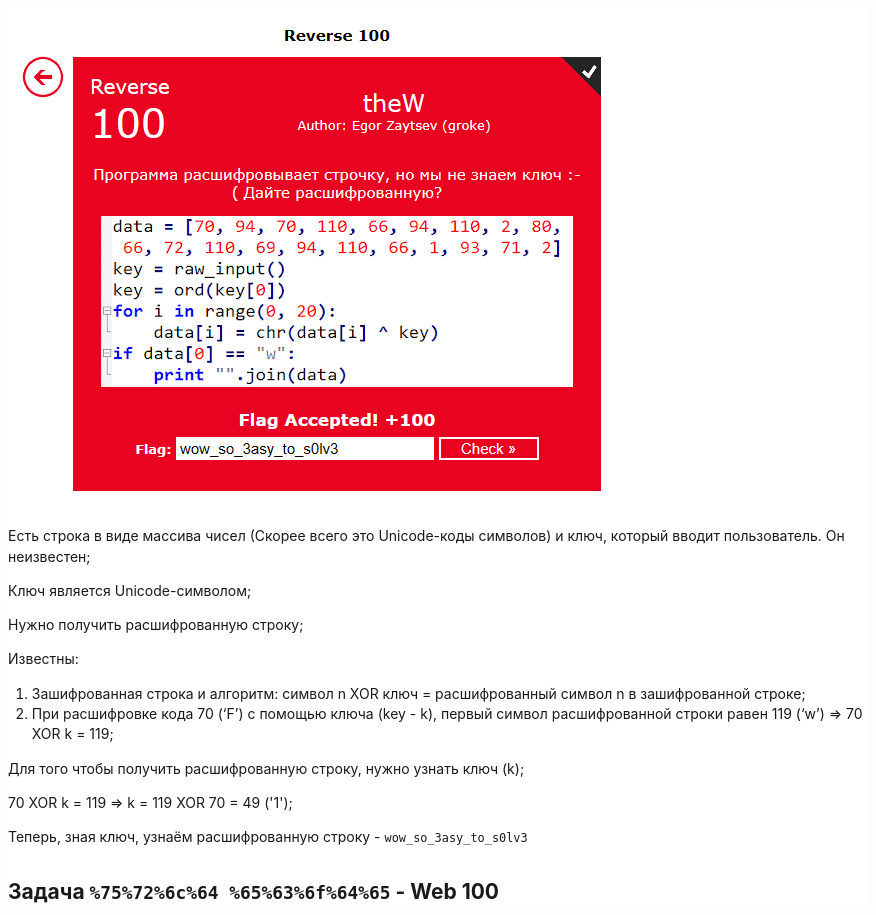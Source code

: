 ![Дано](Images/image-1.png)

Есть строка в виде массива чисел (Скорее всего это Unicode-коды символов) и ключ, который вводит пользователь. Он неизвестен;

Ключ является Unicode-символом;

Нужно получить расшифрованную строку;

Известны:

1) Зашифрованная строка и алгоритм: символ n XOR ключ = расшифрованный символ n в зашифрованной строке;
2) При расшифровке кода 70 (‘F’) с помощью ключа (key - k), первый символ расшифрованной строки равен 119 (‘w’) => 70 XOR k = 119;

Для того чтобы получить расшифрованную строку, нужно узнать ключ (k);

70 XOR k = 119 => k = 119 XOR 70 = 49 ('1');

Теперь, зная ключ, узнаём расшифрованную строку - `wow_so_3asy_to_s0lv3`

## Задача `%75%72%6c%64 %65%63%6f%64%65` - Web 100
